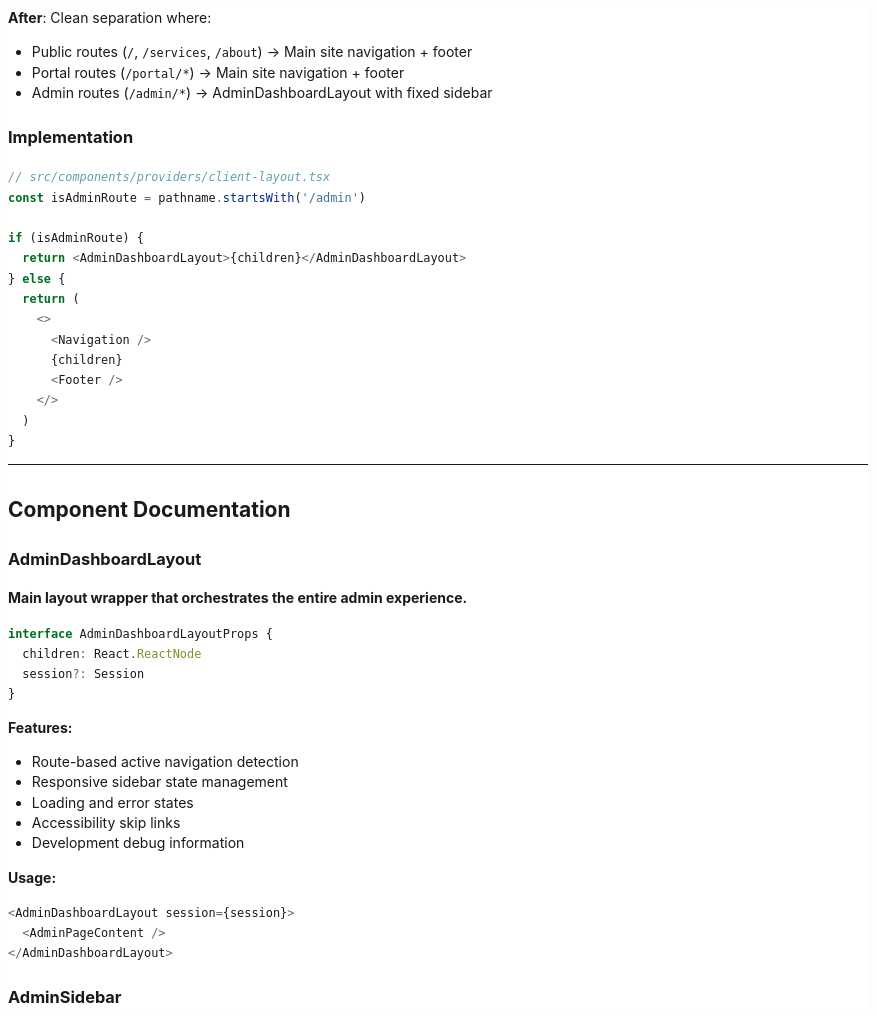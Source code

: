 **After**: Clean separation where:
- Public routes (`/`, `/services`, `/about`) → Main site navigation + footer
- Portal routes (`/portal/*`) → Main site navigation + footer  
- Admin routes (`/admin/*`) → AdminDashboardLayout with fixed sidebar

### Implementation

```typescript
// src/components/providers/client-layout.tsx
const isAdminRoute = pathname.startsWith('/admin')

if (isAdminRoute) {
  return <AdminDashboardLayout>{children}</AdminDashboardLayout>
} else {
  return (
    <>
      <Navigation />
      {children}
      <Footer />
    </>
  )
}
```

---

## Component Documentation

### AdminDashboardLayout

**Main layout wrapper that orchestrates the entire admin experience.**

```typescript
interface AdminDashboardLayoutProps {
  children: React.ReactNode
  session?: Session
}
```

**Features:**
- Route-based active navigation detection
- Responsive sidebar state management
- Loading and error states
- Accessibility skip links
- Development debug information

**Usage:**
```typescript
<AdminDashboardLayout session={session}>
  <AdminPageContent />
</AdminDashboardLayout>
```

### AdminSidebar
